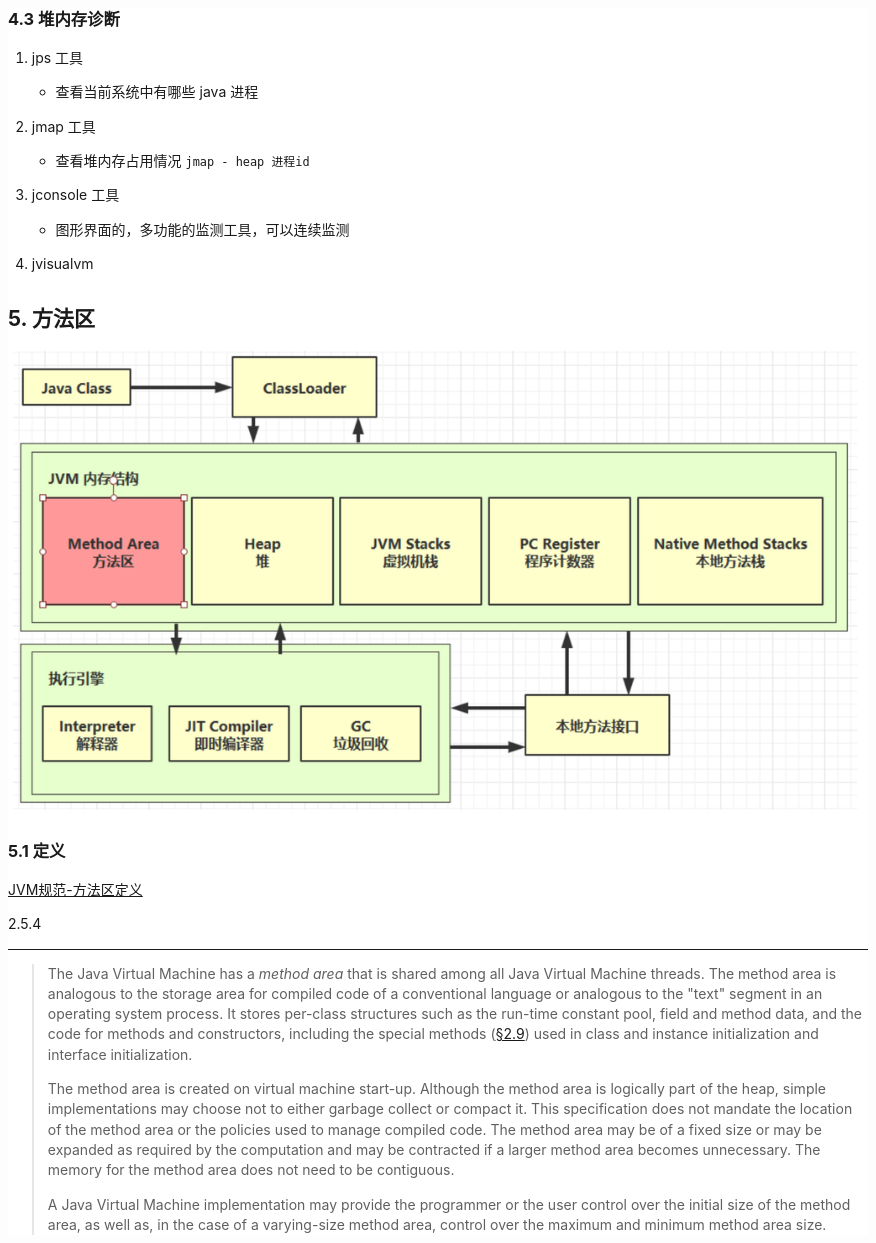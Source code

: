 

### 4.3 堆内存诊断

1. jps 工具
   * 查看当前系统中有哪些 java 进程
2. jmap 工具
   * 查看堆内存占用情况 `jmap - heap 进程id`
3. jconsole 工具
   * 图形界面的，多功能的监测工具，可以连续监测

4. jvisualvm

## 5. 方法区

![image-20220924221553648](1_内存结构.assets/image-20220924221553648.png)

### 5.1 定义

[JVM规范-方法区定义](https://docs.oracle.com/javase/specs/jvms/se8/html/jvms-2.html)

2.5.4

<hr/>

> The Java Virtual Machine has a *method area* that is shared among all Java Virtual Machine threads. The method area is analogous to the storage area for compiled code of a conventional language or analogous to the "text" segment in an operating system process. It stores per-class structures such as the run-time constant pool, field and method data, and the code for methods and constructors, including the special methods ([§2.9](https://docs.oracle.com/javase/specs/jvms/se8/html/jvms-2.html#jvms-2.9)) used in class and instance initialization and interface initialization.
>
> The method area is created on virtual machine start-up. Although the method area is logically part of the heap, simple implementations may choose not to either garbage collect or compact it. This specification does not mandate the location of the method area or the policies used to manage compiled code. The method area may be of a fixed size or may be expanded as required by the computation and may be contracted if a larger method area becomes unnecessary. The memory for the method area does not need to be contiguous.
>
> A Java Virtual Machine implementation may provide the programmer or the user control over the initial size of the method area, as well as, in the case of a varying-size method area, control over the maximum and minimum method area size.